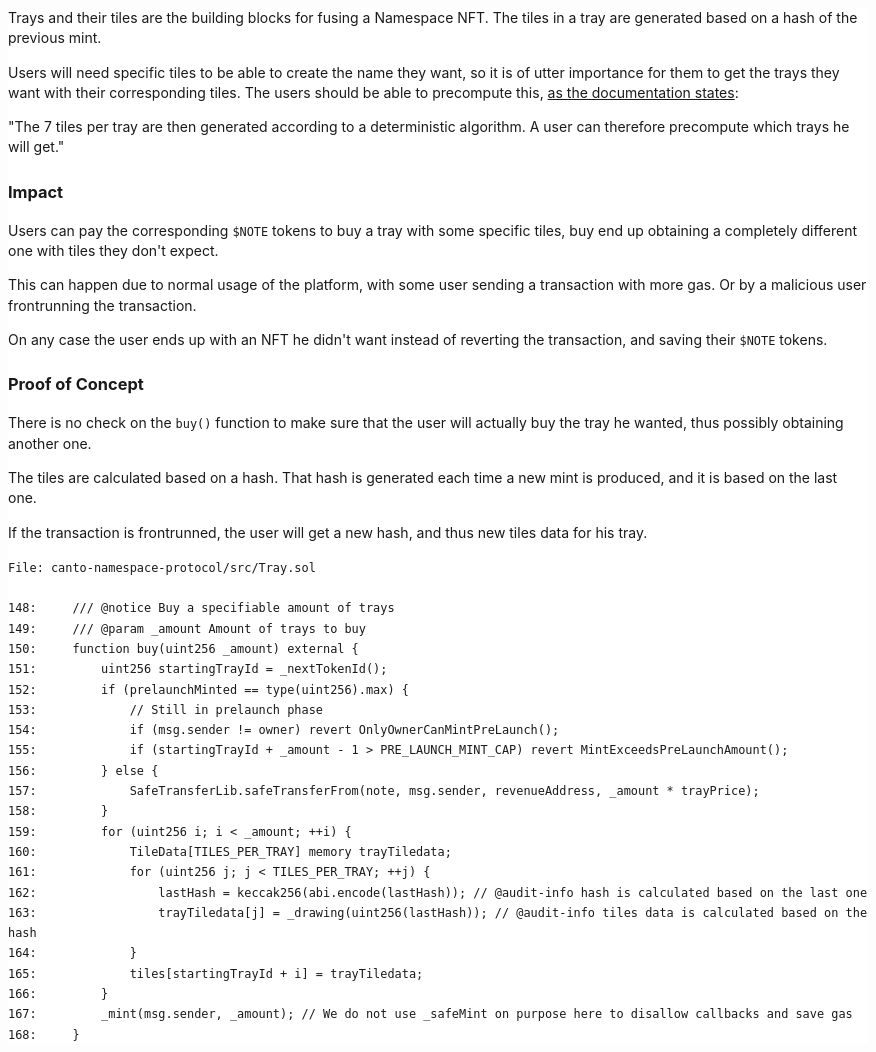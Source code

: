 Trays and their tiles are the building blocks for fusing a Namespace NFT. The tiles in a tray are generated based on a hash of the previous mint.

Users will need specific tiles to be able to create the name they want, so it is of utter importance for them to get the trays they want with their corresponding tiles. The users should be able to precompute this, [as the documentation states](https://github.com/code-423n4/2023-03-canto-identity/blob/main/canto-namespace-protocol/README.md#tray):

"The 7 tiles per tray are then generated according to a deterministic algorithm. A user can therefore precompute which trays he will get."

### Impact

Users can pay the corresponding `$NOTE` tokens to buy a tray with some specific tiles, buy end up obtaining a completely different one with tiles they don't expect.

This can happen due to normal usage of the platform, with some user sending a transaction with more gas. Or by a malicious user frontrunning the transaction.

On any case the user ends up with an NFT he didn't want instead of reverting the transaction, and saving their `$NOTE` tokens.

### Proof of Concept

There is no check on the `buy()` function to make sure that the user will actually buy the tray he wanted, thus possibly obtaining another one.

The tiles are calculated based on a hash. That hash is generated each time a new mint is produced, and it is based on the last one.

If the transaction is frontrunned, the user will get a new hash, and thus new tiles data for his tray.

```solidity
File: canto-namespace-protocol/src/Tray.sol

148:     /// @notice Buy a specifiable amount of trays
149:     /// @param _amount Amount of trays to buy
150:     function buy(uint256 _amount) external {
151:         uint256 startingTrayId = _nextTokenId();
152:         if (prelaunchMinted == type(uint256).max) {
153:             // Still in prelaunch phase
154:             if (msg.sender != owner) revert OnlyOwnerCanMintPreLaunch();
155:             if (startingTrayId + _amount - 1 > PRE_LAUNCH_MINT_CAP) revert MintExceedsPreLaunchAmount();
156:         } else {
157:             SafeTransferLib.safeTransferFrom(note, msg.sender, revenueAddress, _amount * trayPrice);
158:         }
159:         for (uint256 i; i < _amount; ++i) {
160:             TileData[TILES_PER_TRAY] memory trayTiledata;
161:             for (uint256 j; j < TILES_PER_TRAY; ++j) {
162:                 lastHash = keccak256(abi.encode(lastHash)); // @audit-info hash is calculated based on the last one
163:                 trayTiledata[j] = _drawing(uint256(lastHash)); // @audit-info tiles data is calculated based on the hash
164:             }
165:             tiles[startingTrayId + i] = trayTiledata;
166:         }
167:         _mint(msg.sender, _amount); // We do not use _safeMint on purpose here to disallow callbacks and save gas
168:     }
```
